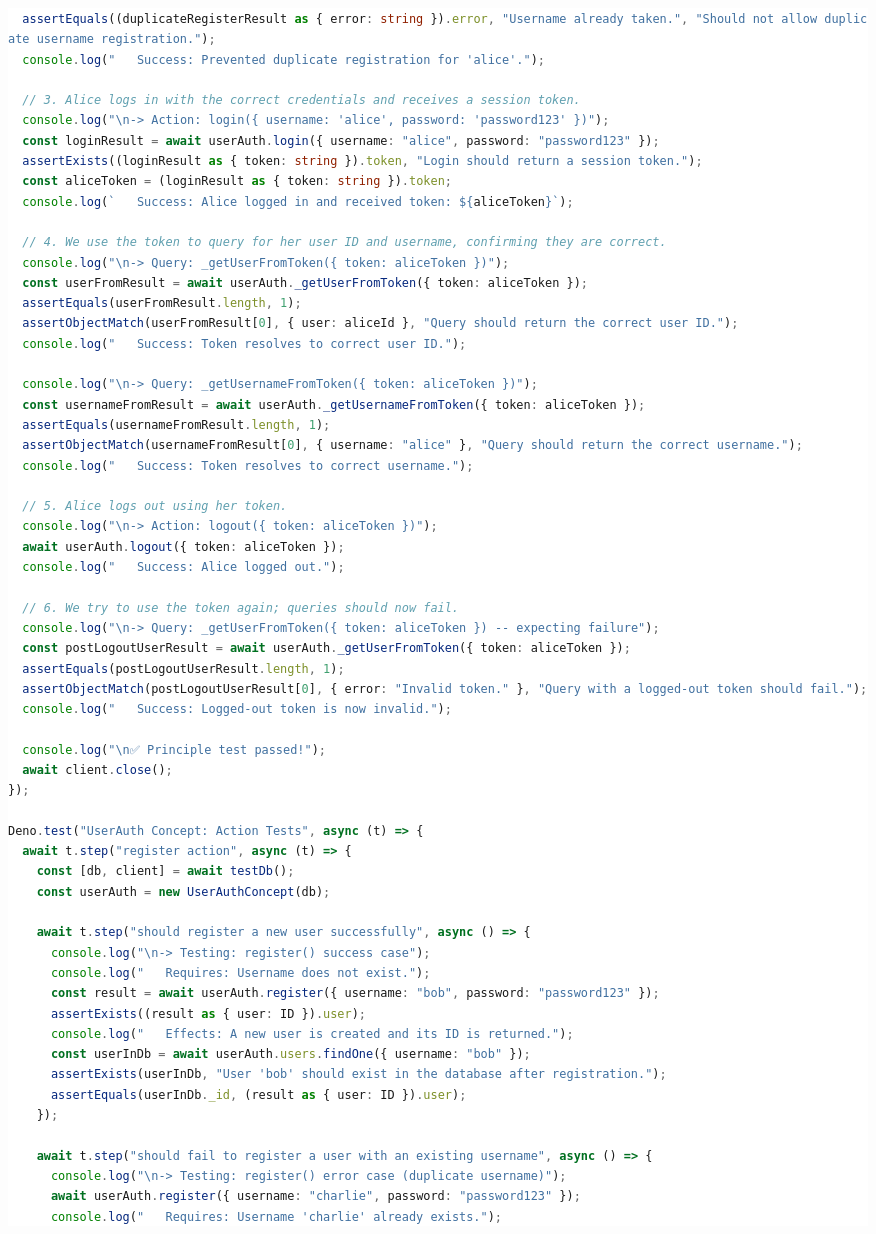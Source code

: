 ```typescript
  assertEquals((duplicateRegisterResult as { error: string }).error, "Username already taken.", "Should not allow duplicate username registration.");
  console.log("   Success: Prevented duplicate registration for 'alice'.");

  // 3. Alice logs in with the correct credentials and receives a session token.
  console.log("\n-> Action: login({ username: 'alice', password: 'password123' })");
  const loginResult = await userAuth.login({ username: "alice", password: "password123" });
  assertExists((loginResult as { token: string }).token, "Login should return a session token.");
  const aliceToken = (loginResult as { token: string }).token;
  console.log(`   Success: Alice logged in and received token: ${aliceToken}`);

  // 4. We use the token to query for her user ID and username, confirming they are correct.
  console.log("\n-> Query: _getUserFromToken({ token: aliceToken })");
  const userFromResult = await userAuth._getUserFromToken({ token: aliceToken });
  assertEquals(userFromResult.length, 1);
  assertObjectMatch(userFromResult[0], { user: aliceId }, "Query should return the correct user ID.");
  console.log("   Success: Token resolves to correct user ID.");

  console.log("\n-> Query: _getUsernameFromToken({ token: aliceToken })");
  const usernameFromResult = await userAuth._getUsernameFromToken({ token: aliceToken });
  assertEquals(usernameFromResult.length, 1);
  assertObjectMatch(usernameFromResult[0], { username: "alice" }, "Query should return the correct username.");
  console.log("   Success: Token resolves to correct username.");

  // 5. Alice logs out using her token.
  console.log("\n-> Action: logout({ token: aliceToken })");
  await userAuth.logout({ token: aliceToken });
  console.log("   Success: Alice logged out.");

  // 6. We try to use the token again; queries should now fail.
  console.log("\n-> Query: _getUserFromToken({ token: aliceToken }) -- expecting failure");
  const postLogoutUserResult = await userAuth._getUserFromToken({ token: aliceToken });
  assertEquals(postLogoutUserResult.length, 1);
  assertObjectMatch(postLogoutUserResult[0], { error: "Invalid token." }, "Query with a logged-out token should fail.");
  console.log("   Success: Logged-out token is now invalid.");

  console.log("\n✅ Principle test passed!");
  await client.close();
});

Deno.test("UserAuth Concept: Action Tests", async (t) => {
  await t.step("register action", async (t) => {
    const [db, client] = await testDb();
    const userAuth = new UserAuthConcept(db);

    await t.step("should register a new user successfully", async () => {
      console.log("\n-> Testing: register() success case");
      console.log("   Requires: Username does not exist.");
      const result = await userAuth.register({ username: "bob", password: "password123" });
      assertExists((result as { user: ID }).user);
      console.log("   Effects: A new user is created and its ID is returned.");
      const userInDb = await userAuth.users.findOne({ username: "bob" });
      assertExists(userInDb, "User 'bob' should exist in the database after registration.");
      assertEquals(userInDb._id, (result as { user: ID }).user);
    });

    await t.step("should fail to register a user with an existing username", async () => {
      console.log("\n-> Testing: register() error case (duplicate username)");
      await userAuth.register({ username: "charlie", password: "password123" });
      console.log("   Requires: Username 'charlie' already exists.");
```